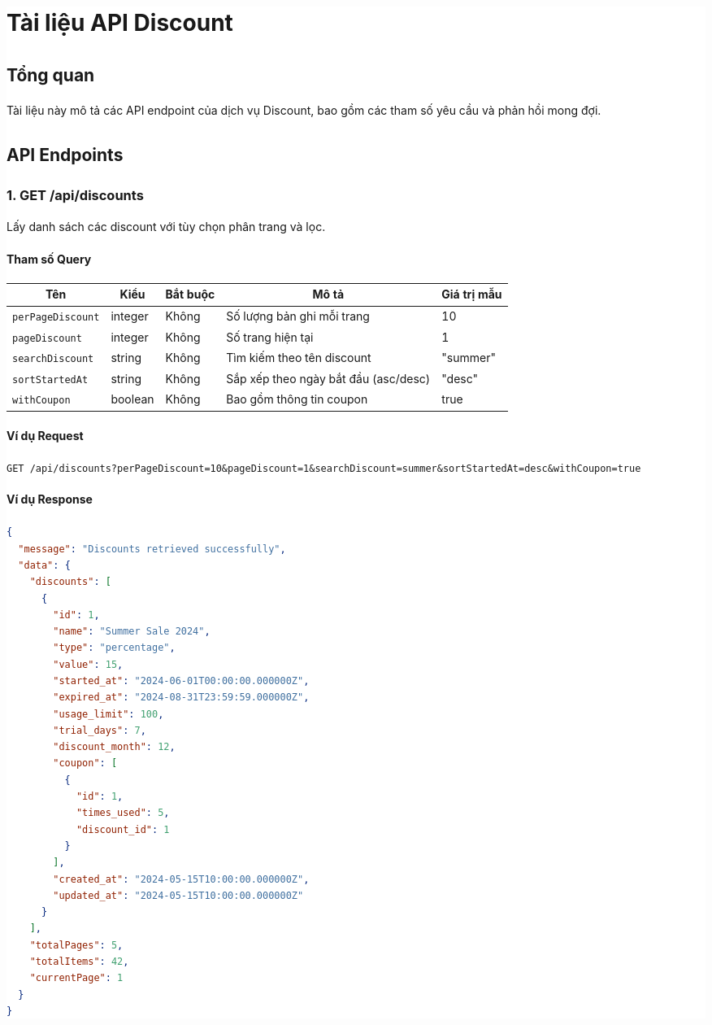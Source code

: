 # Tài liệu API Discount

## Tổng quan
Tài liệu này mô tả các API endpoint của dịch vụ Discount, bao gồm các tham số yêu cầu và phản hồi mong đợi.

## API Endpoints

### 1. GET /api/discounts
Lấy danh sách các discount với tùy chọn phân trang và lọc.

#### Tham số Query
| Tên              | Kiểu     | Bắt buộc | Mô tả                         | Giá trị mẫu |
|------------------|----------|----------|-------------------------------|-------------|
| `perPageDiscount`| integer  | Không    | Số lượng bản ghi mỗi trang    | 10          |
| `pageDiscount`   | integer  | Không    | Số trang hiện tại             | 1           |
| `searchDiscount` | string   | Không    | Tìm kiếm theo tên discount    | "summer"    |
| `sortStartedAt`  | string   | Không    | Sắp xếp theo ngày bắt đầu (asc/desc) | "desc" |
| `withCoupon`     | boolean  | Không    | Bao gồm thông tin coupon      | true        |

#### Ví dụ Request
```
GET /api/discounts?perPageDiscount=10&pageDiscount=1&searchDiscount=summer&sortStartedAt=desc&withCoupon=true
```

#### Ví dụ Response
```json
{
  "message": "Discounts retrieved successfully",
  "data": {
    "discounts": [
      {
        "id": 1,
        "name": "Summer Sale 2024",
        "type": "percentage",
        "value": 15,
        "started_at": "2024-06-01T00:00:00.000000Z",
        "expired_at": "2024-08-31T23:59:59.000000Z",
        "usage_limit": 100,
        "trial_days": 7,
        "discount_month": 12,
        "coupon": [
          {
            "id": 1,
            "times_used": 5,
            "discount_id": 1
          }
        ],
        "created_at": "2024-05-15T10:00:00.000000Z",
        "updated_at": "2024-05-15T10:00:00.000000Z"
      }
    ],
    "totalPages": 5,
    "totalItems": 42,
    "currentPage": 1
  }
}
```